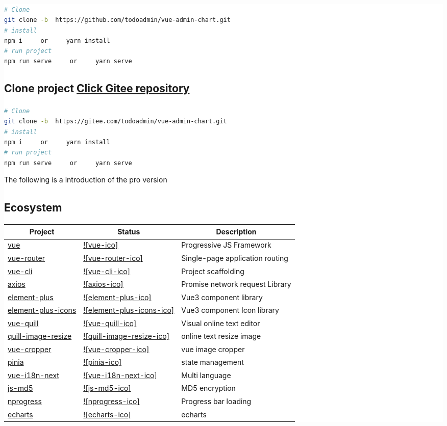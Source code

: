 ```bash
# Clone
git clone -b  https://github.com/todoadmin/vue-admin-chart.git
# install
npm i     or     yarn install
# run project
npm run serve     or     yarn serve
```


## Clone project [Click Gitee repository](https://gitee.com/todoadmin/vue-admin-chart)

```bash
# Clone
git clone -b  https://gitee.com/todoadmin/vue-admin-chart.git
# install
npm i     or     yarn install
# run project
npm run serve     or     yarn serve
```


<p>The following is a introduction of the pro version</p>


## Ecosystem

| Project               | Status                                                       | Description                                             |
| --------------------- | ------------------------------------------------------------ | ------------------------------------------------------- |
| [vue]                | [![vue-ico]][vue]                               | Progressive JS Framework                             |
| [vue-router]          | [![vue-router-ico]][vue-router]                   | Single-page application routing                         |
| [vue-cli]             | [![vue-cli-ico]][vue-cli]                         | Project scaffolding                                    |
| [axios]          | [![axios-ico]][axios]                   | Promise network request Library |
| [element-plus]          | [![element-plus-ico]][element-plus]                   | Vue3 component library |
| [element-plus-icons]          | [![element-plus-icons-ico]][element-plus-icons]                   | Vue3 component Icon library |
| [vue-quill]          | [![vue-quill-ico]][vue-quill]                   | Visual online text editor |
| [quill-image-resize]          | [![quill-image-resize-ico]][quill-image-resize]                  | online text resize image |
| [vue-cropper]          | [![vue-cropper-ico]][vue-cropper]                  | vue image cropper |
| [pinia]          | [![pinia-ico]][pinia]                  | state management |
| [vue-i18n-next]          | [![vue-i18n-next-ico]][vue-i18n-next]                  | Multi language |
| [js-md5]          | [![js-md5-ico]][js-md5]                  | MD5 encryption |
| [nprogress]          | [![nprogress-ico]][nprogress]                  | Progress bar loading |
| [echarts]          | [![echarts-ico]][echarts]                  | echarts |


[vue]: https://github.com/vuejs/vue
[vue-router]: https://github.com/vuejs/vue-router
[vue-cli]: https://github.com/vuejs/vue-cli
[axios]: https://github.com/axios/axios
[element-plus]: https://github.com/element-plus/element-plus
[element-plus-icons]: https://github.com/element-plus/element-plus-icons
[vue-quill]: https://github.com/vueup/vue-quill
[quill-image-resize]: https://github.com/kensnyder/quill-image-resize-module
[vue-cropper]: https://github.com/xyxiao001/vue-cropper
[pinia]: https://github.com/vuejs/pinia
[vue-jsonp]: https://github.com/LancerComet/vue-jsonp
[vue-i18n-next]: https://github.com/intlify/vue-i18n-next/tree/master/packages/vue-i18n
[js-md5]: https://github.com/emn178/js-md5
[nprogress]: https://github.com/rstacruz/nprogress
[echarts]: http://echarts.apache.org